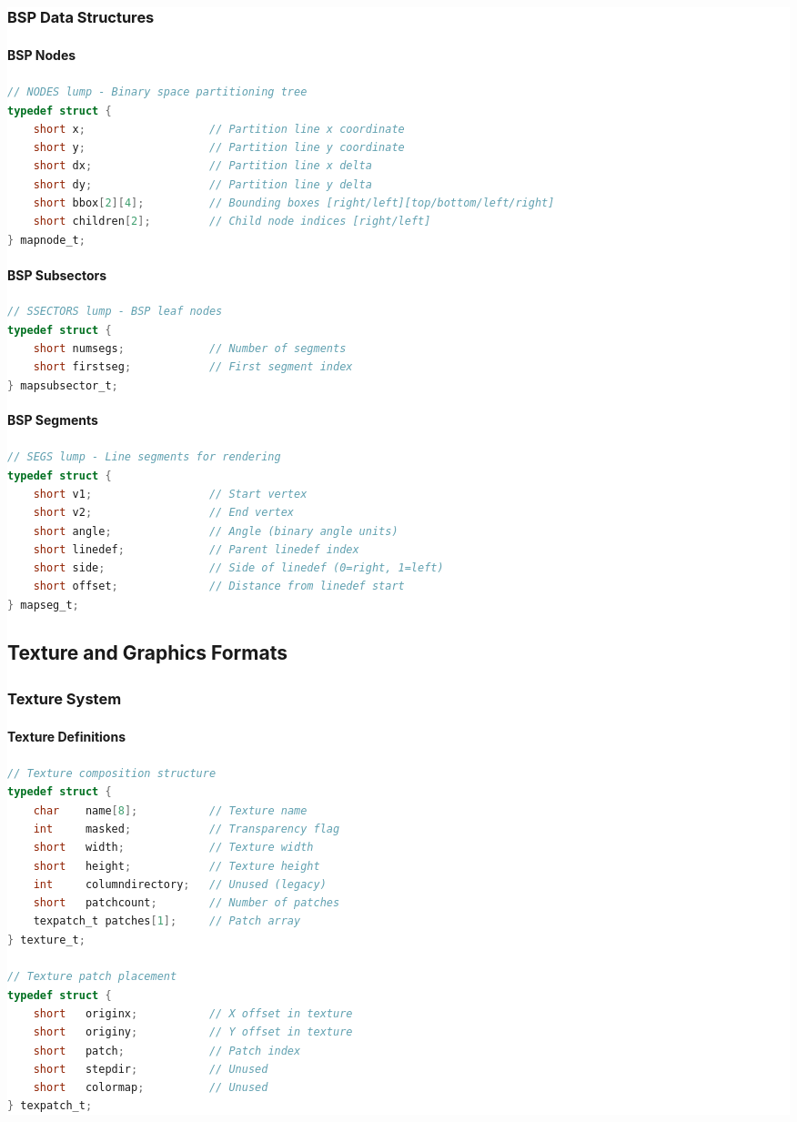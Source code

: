 ### BSP Data Structures

#### BSP Nodes
```c
// NODES lump - Binary space partitioning tree
typedef struct {
    short x;                   // Partition line x coordinate
    short y;                   // Partition line y coordinate  
    short dx;                  // Partition line x delta
    short dy;                  // Partition line y delta
    short bbox[2][4];          // Bounding boxes [right/left][top/bottom/left/right]
    short children[2];         // Child node indices [right/left]
} mapnode_t;
```

#### BSP Subsectors
```c
// SSECTORS lump - BSP leaf nodes
typedef struct {
    short numsegs;             // Number of segments
    short firstseg;            // First segment index
} mapsubsector_t;
```

#### BSP Segments
```c
// SEGS lump - Line segments for rendering
typedef struct {
    short v1;                  // Start vertex
    short v2;                  // End vertex
    short angle;               // Angle (binary angle units)
    short linedef;             // Parent linedef index
    short side;                // Side of linedef (0=right, 1=left)
    short offset;              // Distance from linedef start
} mapseg_t;
```

## Texture and Graphics Formats

### Texture System

#### Texture Definitions
```c
// Texture composition structure
typedef struct {
    char    name[8];           // Texture name
    int     masked;            // Transparency flag
    short   width;             // Texture width
    short   height;            // Texture height
    int     columndirectory;   // Unused (legacy)
    short   patchcount;        // Number of patches
    texpatch_t patches[1];     // Patch array
} texture_t;

// Texture patch placement
typedef struct {
    short   originx;           // X offset in texture
    short   originy;           // Y offset in texture  
    short   patch;             // Patch index
    short   stepdir;           // Unused
    short   colormap;          // Unused
} texpatch_t;
```
